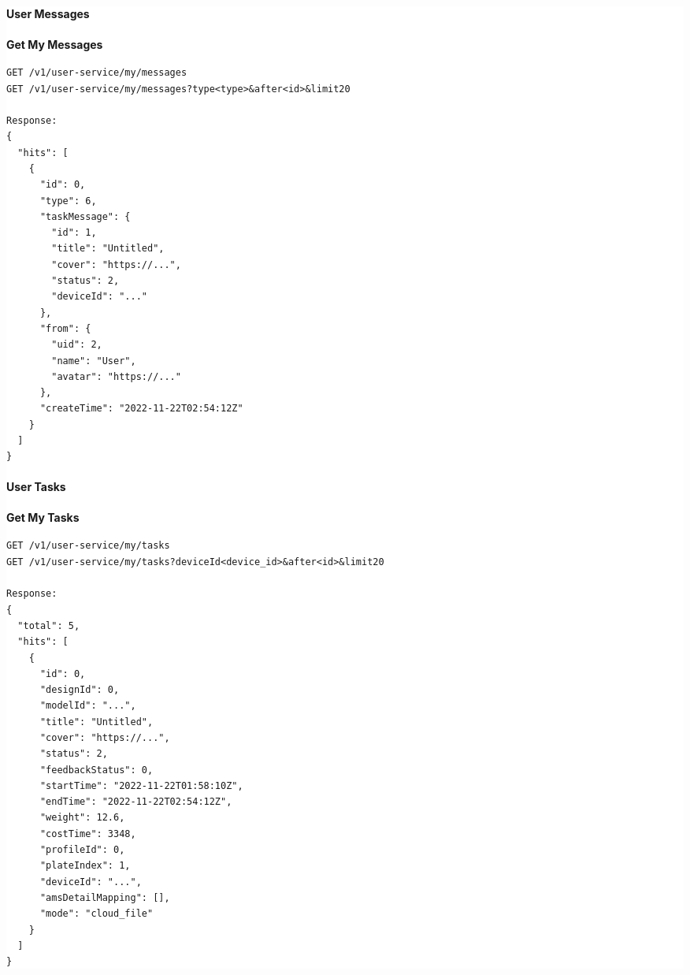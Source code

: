 #### User Messages

**Get My Messages**
```http
GET /v1/user-service/my/messages
GET /v1/user-service/my/messages?type<type>&after<id>&limit20

Response:
{
  "hits": [
    {
      "id": 0,
      "type": 6,
      "taskMessage": {
        "id": 1,
        "title": "Untitled",
        "cover": "https://...",
        "status": 2,
        "deviceId": "..."
      },
      "from": {
        "uid": 2,
        "name": "User",
        "avatar": "https://..."
      },
      "createTime": "2022-11-22T02:54:12Z"
    }
  ]
}
```

#### User Tasks

**Get My Tasks**
```http
GET /v1/user-service/my/tasks
GET /v1/user-service/my/tasks?deviceId<device_id>&after<id>&limit20

Response:
{
  "total": 5,
  "hits": [
    {
      "id": 0,
      "designId": 0,
      "modelId": "...",
      "title": "Untitled",
      "cover": "https://...",
      "status": 2,
      "feedbackStatus": 0,
      "startTime": "2022-11-22T01:58:10Z",
      "endTime": "2022-11-22T02:54:12Z",
      "weight": 12.6,
      "costTime": 3348,
      "profileId": 0,
      "plateIndex": 1,
      "deviceId": "...",
      "amsDetailMapping": [],
      "mode": "cloud_file"
    }
  ]
}
```
